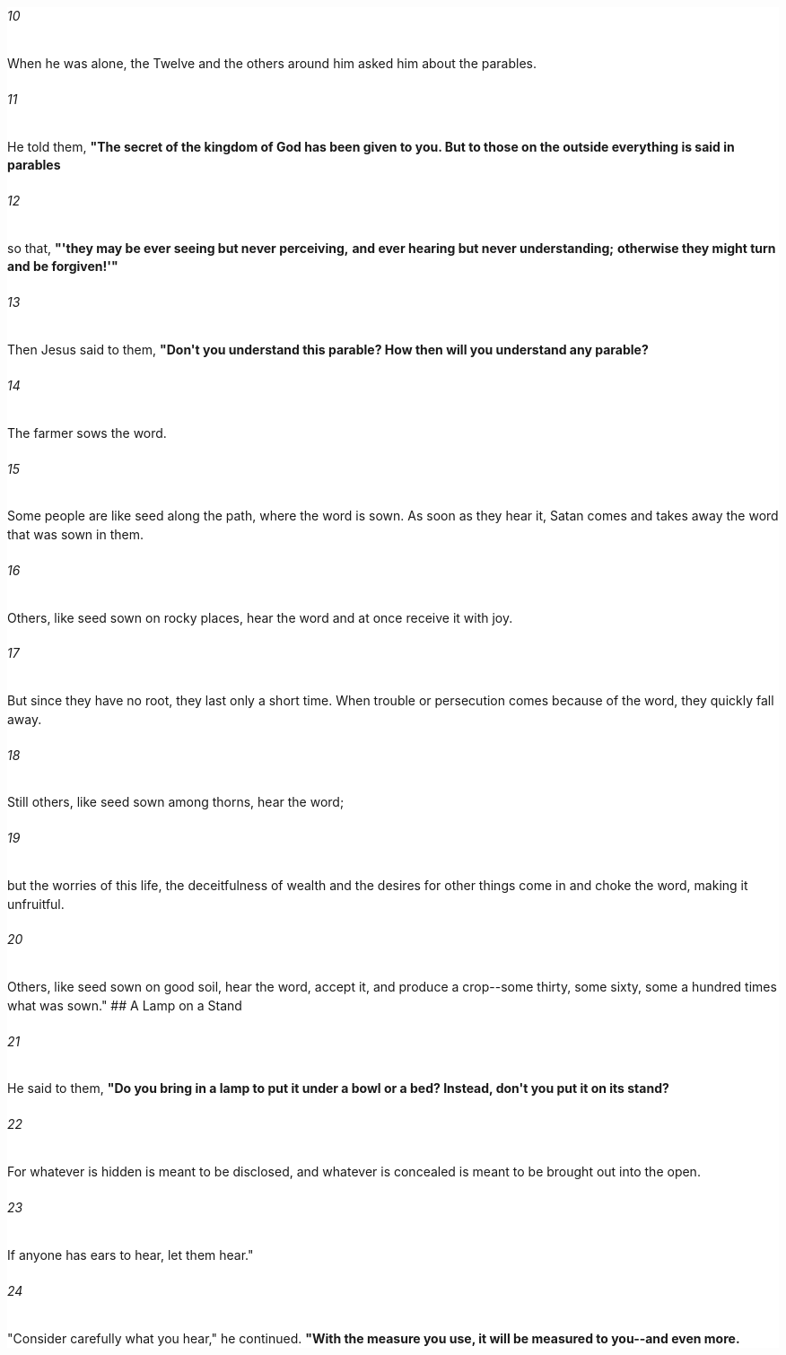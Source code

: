 ###### 10 
When he was alone, the Twelve and the others around him asked him about the parables. 

###### 11 
He told them, **"The secret of the kingdom of God has been given to you. But to those on the outside everything is said in parables** 

###### 12 
so that, **"'they may be ever seeing but never perceiving,** **and ever hearing but never understanding;** **otherwise they might turn and be forgiven!'"** 

###### 13 
Then Jesus said to them, **"Don't you understand this parable? How then will you understand any parable?** 

###### 14 
The farmer sows the word. 

###### 15 
Some people are like seed along the path, where the word is sown. As soon as they hear it, Satan comes and takes away the word that was sown in them. 

###### 16 
Others, like seed sown on rocky places, hear the word and at once receive it with joy. 

###### 17 
But since they have no root, they last only a short time. When trouble or persecution comes because of the word, they quickly fall away. 

###### 18 
Still others, like seed sown among thorns, hear the word; 

###### 19 
but the worries of this life, the deceitfulness of wealth and the desires for other things come in and choke the word, making it unfruitful. 

###### 20 
Others, like seed sown on good soil, hear the word, accept it, and produce a crop--some thirty, some sixty, some a hundred times what was sown." ## A Lamp on a Stand 

###### 21 
He said to them, **"Do you bring in a lamp to put it under a bowl or a bed? Instead, don't you put it on its stand?** 

###### 22 
For whatever is hidden is meant to be disclosed, and whatever is concealed is meant to be brought out into the open. 

###### 23 
If anyone has ears to hear, let them hear." 

###### 24 
"Consider carefully what you hear," he continued. **"With the measure you use, it will be measured to you--and even more.** 
